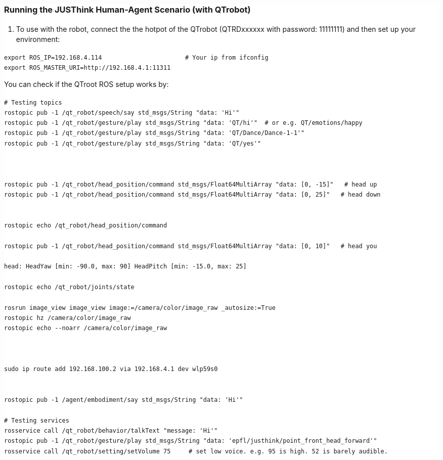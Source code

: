### Running the JUSThink Human-Agent Scenario (with QTrobot)

1) To use with the robot, connect the the hotpot of the QTrobot (QTRDxxxxxx with password: 11111111) and then set up your environment:
```
export ROS_IP=192.168.4.114                       # Your ip from ifconfig
export ROS_MASTER_URI=http://192.168.4.1:11311
```

You can check if the QTroot ROS setup works by:
```
# Testing topics
rostopic pub -1 /qt_robot/speech/say std_msgs/String "data: 'Hi'"
rostopic pub -1 /qt_robot/gesture/play std_msgs/String "data: 'QT/hi'" 	# or e.g. QT/emotions/happy
rostopic pub -1 /qt_robot/gesture/play std_msgs/String "data: 'QT/Dance/Dance-1-1'"
rostopic pub -1 /qt_robot/gesture/play std_msgs/String "data: 'QT/yes'"



rostopic pub -1 /qt_robot/head_position/command std_msgs/Float64MultiArray "data: [0, -15]"   # head up
rostopic pub -1 /qt_robot/head_position/command std_msgs/Float64MultiArray "data: [0, 25]"   # head down


rostopic echo /qt_robot/head_position/command

rostopic pub -1 /qt_robot/head_position/command std_msgs/Float64MultiArray "data: [0, 10]"   # head you

head: HeadYaw [min: -90.0, max: 90] HeadPitch [min: -15.0, max: 25]

rostopic echo /qt_robot/joints/state

rosrun image_view image_view image:=/camera/color/image_raw _autosize:=True
rostopic hz /camera/color/image_raw
rostopic echo --noarr /camera/color/image_raw



sudo ip route add 192.168.100.2 via 192.168.4.1 dev wlp59s0


rostopic pub -1 /agent/embodiment/say std_msgs/String "data: 'Hi'"

# Testing services
rosservice call /qt_robot/behavior/talkText "message: 'Hi'"
rostopic pub -1 /qt_robot/gesture/play std_msgs/String "data: 'epfl/justhink/point_front_head_forward'"
rosservice call /qt_robot/setting/setVolume 75     # set low voice. e.g. 95 is high. 52 is barely audible.
```


[ROS]: http://www.ros.org
[justhink_world]: https://github.com/utku-norman/justhink_world
[justhink_scenario]: https://github.com/utku-norman/justhink_scenario
[justhink_agent]: https://github.com/utku-norman/justhink_agent
[justhink_robot]: https://github.com/utku-norman/justhink_robot
[justhink_msgs]: https://github.com/utku-norman/justhink_msgs